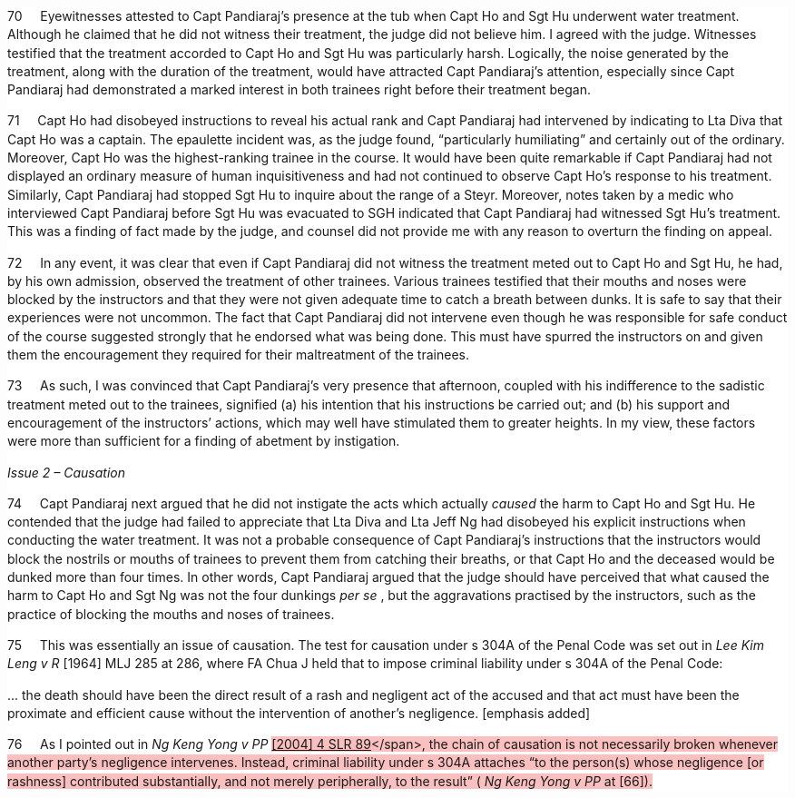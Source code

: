 70     Eyewitnesses attested to Capt Pandiaraj’s presence at the tub when Capt Ho and Sgt Hu underwent water treatment. Although he claimed that he did not witness their treatment, the judge did not believe him. I agreed with the judge. Witnesses testified that the treatment accorded to Capt Ho and Sgt Hu was particularly harsh. Logically, the noise generated by the treatment, along with the duration of the treatment, would have attracted Capt Pandiaraj’s attention, especially since Capt Pandiaraj had demonstrated a marked interest in both trainees right before their treatment began. 

71     Capt Ho had disobeyed instructions to reveal his actual rank and Capt Pandiaraj had intervened by indicating to Lta Diva that Capt Ho was a captain. The epaulette incident was, as the judge found, “particularly humiliating” and certainly out of the ordinary. Moreover, Capt Ho was the highest-ranking trainee in the course. It would have been quite remarkable if Capt Pandiaraj had not displayed an ordinary measure of human inquisitiveness and had not continued to observe Capt Ho’s response to his treatment. Similarly, Capt Pandiaraj had stopped Sgt Hu to inquire about the range of a Steyr. Moreover, notes taken by a medic who interviewed Capt Pandiaraj before Sgt Hu was evacuated to SGH indicated that Capt Pandiaraj had witnessed Sgt Hu’s treatment. This was a finding of fact made by the judge, and counsel did not provide me with any reason to overturn the finding on appeal. 

72     In any event, it was clear that even if Capt Pandiaraj did not witness the treatment meted out to Capt Ho and Sgt Hu, he had, by his own admission, observed the treatment of other trainees. Various trainees testified that their mouths and noses were blocked by the instructors and that they were not given adequate time to catch a breath between dunks. It is safe to say that their experiences were not uncommon. The fact that Capt Pandiaraj did not intervene even though he was responsible for safe conduct of the course suggested strongly that he endorsed what was being done. This must have spurred the instructors on and given them the encouragement they required for their maltreatment of the trainees. 

73     As such, I was convinced that Capt Pandiaraj’s very presence that afternoon, coupled with his indifference to the sadistic treatment meted out to the trainees, signified (a) his intention that his instructions be carried out; and (b) his support and encouragement of the instructors’ actions, which may well have stimulated them to greater heights. In my view, these factors were more than sufficient for a finding of abetment by instigation. 

_Issue 2 – Causation_ 


74     Capt Pandiaraj next argued that he did not instigate the acts which actually _caused_ the harm to Capt Ho and Sgt Hu. He contended that the judge had failed to appreciate that Lta Diva and Lta Jeff Ng had disobeyed his explicit instructions when conducting the water treatment. It was not a probable consequence of Capt Pandiaraj’s instructions that the instructors would block the nostrils or mouths of trainees to prevent them from catching their breaths, or that Capt Ho and the deceased would be dunked more than four times. In other words, Capt Pandiaraj argued that the judge should have perceived that what caused the harm to Capt Ho and Sgt Ng was not the four dunkings _per se_ , but the aggravations practised by the instructors, such as the practice of blocking the mouths and noses of trainees. 

75     This was essentially an issue of causation. The test for causation under s 304A of the Penal Code was set out in _Lee Kim Leng v R_ [1964] MLJ 285 at 286, where FA Chua J held that to impose criminal liability under s 304A of the Penal Code: 

 ... the death should have been the direct result of a rash and negligent act of the accused and that act must have been the proximate and efficient cause without the intervention of another’s negligence. [emphasis added] 

76     As I pointed out in _Ng Keng Yong v PP_ <span style="background-color: #FAC0C0" class="citation">[[2004] 4 SLR 89]("https://www.open.gov.sg")</span>, the chain of causation is not necessarily broken whenever another party’s negligence intervenes. Instead, criminal liability under s 304A attaches “to the person(s) whose negligence [or rashness] contributed substantially, and not merely peripherally, to the result” ( _Ng Keng Yong v PP_ at [66]). 
